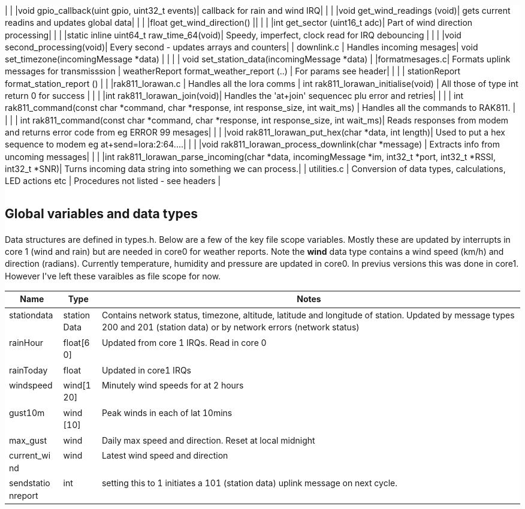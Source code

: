 |          |                            |void gpio_callback(uint gpio, uint32_t events)| callback for rain and wind IRQ|
|          |                            |void get_wind_readings (void)| gets current readins and updates global data|
|          |                            |float get_wind_direction() ||
|          |                            |int get_sector (uint16_t adc)| Part of wind direction processing|
|          |                            |static inline uint64_t raw_time_64(void)| Speedy, imperfect, clock read for IRQ debouncing |
|          |                            |void second_processing(void)| Every second - updates arrays and counters|
| downlink.c | Handles incoming mesages|  void set_timezone(incomingMessage *data) |
|          |                            | void set_station_data(incomingMessage *data) | 
|formatmesages.c| Formats uplink messages for transmisssion | weatherReport format_weather_report (..) | For params see header|
|          |                            | stationReport format_station_report () | |
|rak811_lorawan.c          | Handles all the lora comms   | int rak811_lorawan_initialise(void) | All those of type int return 0 for success |
|          |                            |int rak811_lorawan_join(void)| Handles the 'at+join' sequencec plu error and retries|
|          |                            | int rak811_command(const char *command, char *response, int response_size, int wait_ms) | Handles all the commands to RAK811. |
|          |                            | int rak811_command(const char *command, char *response, int response_size, int wait_ms)| Reads responses from modem and returns error code from eg ERROR 99 mesages|
|          |                            |void rak811_lorawan_put_hex(char *data, int length)| Used to put a hex sequence to modem eg at+send=lora:2:64....|
|          |                            |void rak811_lorawan_process_downlink(char *message) | Extracts info from uncoming messages|
|          |                            |int rak811_lorawan_parse_incoming(char *data, incomingMessage *im, int32_t *port, int32_t *RSSI, int32_t *SNR)| Turns incoming data string into something we can process.|
| utilities.c | Conversion of data types, calculations, LED actions etc                        | Procedures not listed - see headers |

## Global variables and data types ##
Data structures are defined in types.h. Below are a few of the key file scope variables. Mostly these are updated by interrupts in core 1 (wind and rain) but are needed in core0 for weather reports. Note the **wind** data type contains a wind speed (km/h) and direction (radians).
Currently temperature, humidity and pressure are updated in core0. In previus versions this was done in core1. However I've left these varaibles as file scope for now.

| Name | Type | Notes |
| ---- | ---- | ----- |
|stationdata | stationData | Contains network status, timezone, altitude, latitude and longitude of station. Updated by message types 200 and 201 (station data) or by network errors (network status)|
|rainHour| float[60] | Updated from core 1 IRQs. Read in core 0|
|rainToday| float | Updated in core1 IRQs |
| windspeed | wind[120] | Minutely wind speeds for at 2 hours |
| gust10m | wind [10] | Peak winds in each of lat 10mins |
| max_gust | wind | Daily max speed and direction. Reset at local midnight |
| current_wind | wind | Latest wind speed and direction |
| sendstationreport | int | setting this to 1 initiates a 101 (station data) uplink message on next cycle.| 
